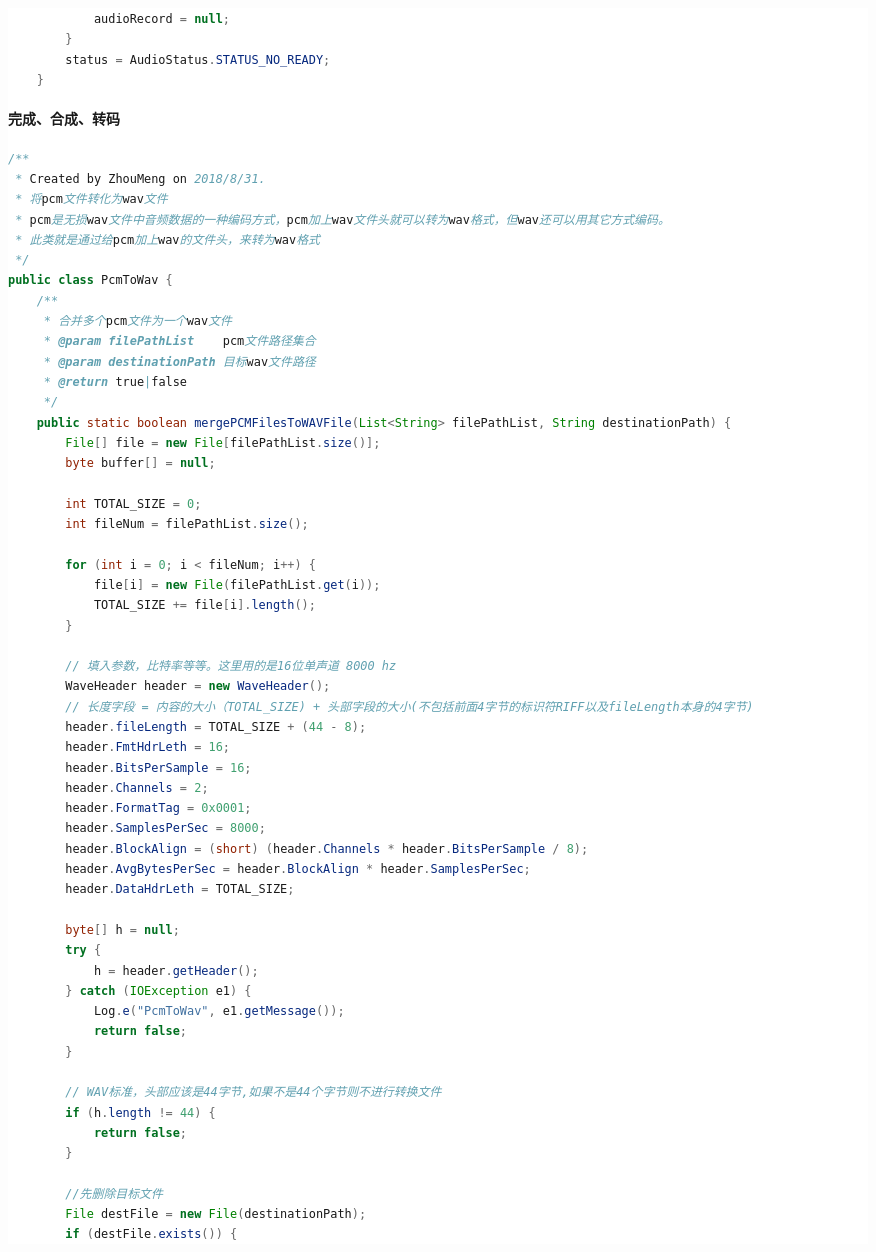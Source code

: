 ```java
            audioRecord = null;
        }
        status = AudioStatus.STATUS_NO_READY;
    }
```

#### 完成、合成、转码

```java
/**
 * Created by ZhouMeng on 2018/8/31.
 * 将pcm文件转化为wav文件
 * pcm是无损wav文件中音频数据的一种编码方式，pcm加上wav文件头就可以转为wav格式，但wav还可以用其它方式编码。
 * 此类就是通过给pcm加上wav的文件头，来转为wav格式
 */
public class PcmToWav {
    /**
     * 合并多个pcm文件为一个wav文件
     * @param filePathList    pcm文件路径集合
     * @param destinationPath 目标wav文件路径
     * @return true|false
     */
    public static boolean mergePCMFilesToWAVFile(List<String> filePathList, String destinationPath) {
        File[] file = new File[filePathList.size()];
        byte buffer[] = null;

        int TOTAL_SIZE = 0;
        int fileNum = filePathList.size();

        for (int i = 0; i < fileNum; i++) {
            file[i] = new File(filePathList.get(i));
            TOTAL_SIZE += file[i].length();
        }

        // 填入参数，比特率等等。这里用的是16位单声道 8000 hz
        WaveHeader header = new WaveHeader();
        // 长度字段 = 内容的大小（TOTAL_SIZE) + 头部字段的大小(不包括前面4字节的标识符RIFF以及fileLength本身的4字节)
        header.fileLength = TOTAL_SIZE + (44 - 8);
        header.FmtHdrLeth = 16;
        header.BitsPerSample = 16;
        header.Channels = 2;
        header.FormatTag = 0x0001;
        header.SamplesPerSec = 8000;
        header.BlockAlign = (short) (header.Channels * header.BitsPerSample / 8);
        header.AvgBytesPerSec = header.BlockAlign * header.SamplesPerSec;
        header.DataHdrLeth = TOTAL_SIZE;

        byte[] h = null;
        try {
            h = header.getHeader();
        } catch (IOException e1) {
            Log.e("PcmToWav", e1.getMessage());
            return false;
        }

        // WAV标准，头部应该是44字节,如果不是44个字节则不进行转换文件
        if (h.length != 44) {
            return false;
        }

        //先删除目标文件
        File destFile = new File(destinationPath);
        if (destFile.exists()) {
```